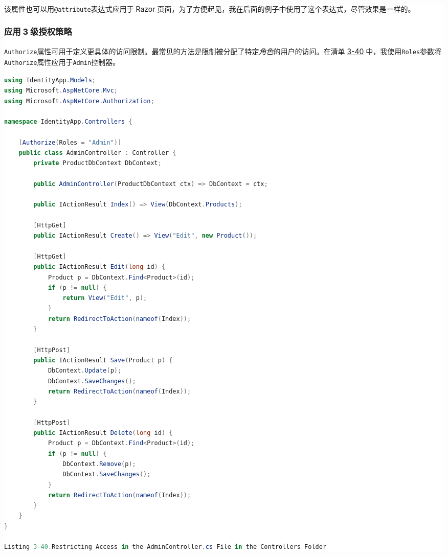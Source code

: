 ```cs

```

该属性也可以用`@attribute`表达式应用于 Razor 页面，为了方便起见，我在后面的例子中使用了这个表达式，尽管效果是一样的。

### 应用 3 级授权策略

`Authorize`属性可用于定义更具体的访问限制。最常见的方法是限制被分配了特定*角色*的用户的访问。在清单 [3-40](#PC40) 中，我使用`Roles`参数将`Authorize`属性应用于`Admin`控制器。

```cs
using IdentityApp.Models;
using Microsoft.AspNetCore.Mvc;
using Microsoft.AspNetCore.Authorization;

namespace IdentityApp.Controllers {

    [Authorize(Roles = "Admin")]
    public class AdminController : Controller {
        private ProductDbContext DbContext;

        public AdminController(ProductDbContext ctx) => DbContext = ctx;

        public IActionResult Index() => View(DbContext.Products);

        [HttpGet]
        public IActionResult Create() => View("Edit", new Product());

        [HttpGet]
        public IActionResult Edit(long id) {
            Product p = DbContext.Find<Product>(id);
            if (p != null) {
                return View("Edit", p);
            }
            return RedirectToAction(nameof(Index));
        }

        [HttpPost]
        public IActionResult Save(Product p) {
            DbContext.Update(p);
            DbContext.SaveChanges();
            return RedirectToAction(nameof(Index));
        }

        [HttpPost]
        public IActionResult Delete(long id) {
            Product p = DbContext.Find<Product>(id);
            if (p != null) {
                DbContext.Remove(p);
                DbContext.SaveChanges();
            }
            return RedirectToAction(nameof(Index));
        }
    }
}

Listing 3-40.Restricting Access in the AdminController.cs File in the Controllers Folder

```
